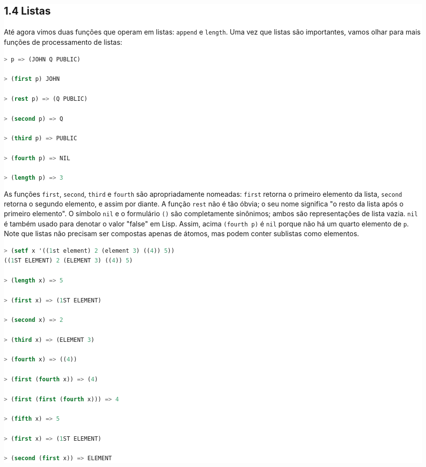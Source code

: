## 1.4 Listas

Até agora vimos duas funções que operam em listas: `append` e `length`. Uma vez que listas são importantes, vamos olhar
para mais funções de processamento de listas:

```lisp
> p => (JOHN Q PUBLIC)

> (first p) JOHN

> (rest p) => (Q PUBLIC)

> (second p) => Q

> (third p) => PUBLIC

> (fourth p) => NIL

> (length p) => 3
```

As funções `first`, `second`, `third` e `fourth` são apropriadamente nomeadas: `first` retorna o primeiro elemento da
lista, `second` retorna o segundo elemento, e assim por diante. A função `rest` não é tão óbvia; o seu nome significa "o
resto da lista após o primeiro elemento". O símbolo `nil` e o formulário `()` são completamente sinônimos; ambos são
representações de lista vazia. `nil` é também usado para denotar o valor "false" em Lisp. Assim, acima `(fourth p)` é
`nil` porque não há um quarto elemento de `p`. Note que listas não precisam ser compostas apenas de átomos, mas podem
conter sublistas como elementos.

```lisp
> (setf x '((1st element) 2 (element 3) ((4)) 5))
((1ST ELEMENT) 2 (ELEMENT 3) ((4)) 5)

> (length x) => 5

> (first x) => (1ST ELEMENT)

> (second x) => 2

> (third x) => (ELEMENT 3)

> (fourth x) => ((4))

> (first (fourth x)) => (4)

> (first (first (fourth x))) => 4

> (fifth x) => 5

> (first x) => (1ST ELEMENT)

> (second (first x)) => ELEMENT
```
